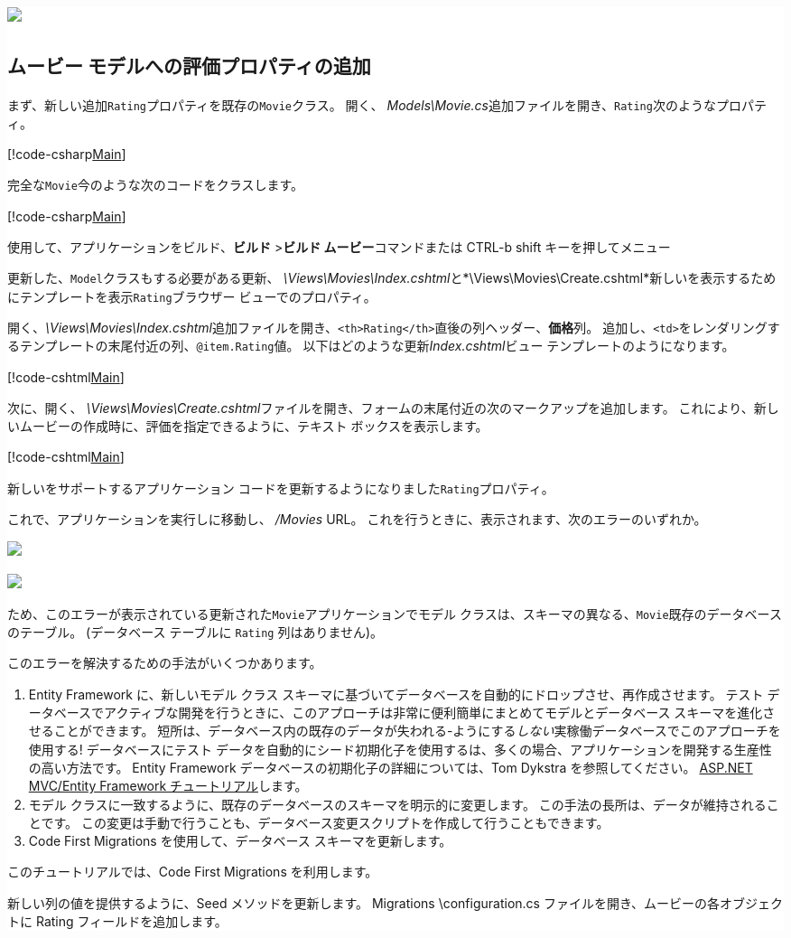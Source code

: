 ![](adding-a-new-field-to-the-movie-model-and-table/_static/image9.png)

## <a name="adding-a-rating-property-to-the-movie-model"></a>ムービー モデルへの評価プロパティの追加

まず、新しい追加`Rating`プロパティを既存の`Movie`クラス。 開く、 *Models\Movie.cs*追加ファイルを開き、`Rating`次のようなプロパティ。

[!code-csharp[Main](adding-a-new-field-to-the-movie-model-and-table/samples/sample3.cs)]

完全な`Movie`今のような次のコードをクラスします。

[!code-csharp[Main](adding-a-new-field-to-the-movie-model-and-table/samples/sample4.cs?highlight=8)]

使用して、アプリケーションをビルド、**ビルド** &gt;**ビルド ムービー**コマンドまたは CTRL-b shift キーを押してメニュー

更新した、`Model`クラスもする必要がある更新、 *\Views\Movies\Index.cshtml*と*\Views\Movies\Create.cshtml*新しいを表示するためにテンプレートを表示`Rating`ブラウザー ビューでのプロパティ。

開く、<em>\Views\Movies\Index.cshtml</em>追加ファイルを開き、`<th>Rating</th>`直後の列ヘッダー、<strong>価格</strong>列。 追加し、`<td>`をレンダリングするテンプレートの末尾付近の列、`@item.Rating`値。 以下はどのような更新<em>Index.cshtml</em>ビュー テンプレートのようになります。

[!code-cshtml[Main](adding-a-new-field-to-the-movie-model-and-table/samples/sample5.cshtml?highlight=26-28,46-48)]

次に、開く、 *\Views\Movies\Create.cshtml*ファイルを開き、フォームの末尾付近の次のマークアップを追加します。 これにより、新しいムービーの作成時に、評価を指定できるように、テキスト ボックスを表示します。

[!code-cshtml[Main](adding-a-new-field-to-the-movie-model-and-table/samples/sample6.cshtml)]

新しいをサポートするアプリケーション コードを更新するようになりました`Rating`プロパティ。

これで、アプリケーションを実行しに移動し、 */Movies* URL。 これを行うときに、表示されます、次のエラーのいずれか。

![](adding-a-new-field-to-the-movie-model-and-table/_static/image10.png)

![](adding-a-new-field-to-the-movie-model-and-table/_static/image11.png)

ため、このエラーが表示されている更新された`Movie`アプリケーションでモデル クラスは、スキーマの異なる、`Movie`既存のデータベースのテーブル。 (データベース テーブルに `Rating` 列はありません)。


このエラーを解決するための手法がいくつかあります。

1. Entity Framework に、新しいモデル クラス スキーマに基づいてデータベースを自動的にドロップさせ、再作成させます。 テスト データベースでアクティブな開発を行うときに、このアプローチは非常に便利簡単にまとめてモデルとデータベース スキーマを進化させることができます。 短所は、データベース内の既存のデータが失われる-ようにする*しない*実稼働データベースでこのアプローチを使用する! データベースにテスト データを自動的にシード初期化子を使用するは、多くの場合、アプリケーションを開発する生産性の高い方法です。 Entity Framework データベースの初期化子の詳細については、Tom Dykstra を参照してください。 [ASP.NET MVC/Entity Framework チュートリアル](../../getting-started/getting-started-with-ef-using-mvc/creating-an-entity-framework-data-model-for-an-asp-net-mvc-application.md)します。
2. モデル クラスに一致するように、既存のデータベースのスキーマを明示的に変更します。 この手法の長所は、データが維持されることです。 この変更は手動で行うことも、データベース変更スクリプトを作成して行うこともできます。
3. Code First Migrations を使用して、データベース スキーマを更新します。


このチュートリアルでは、Code First Migrations を利用します。

新しい列の値を提供するように、Seed メソッドを更新します。 Migrations \configuration.cs ファイルを開き、ムービーの各オブジェクトに Rating フィールドを追加します。
